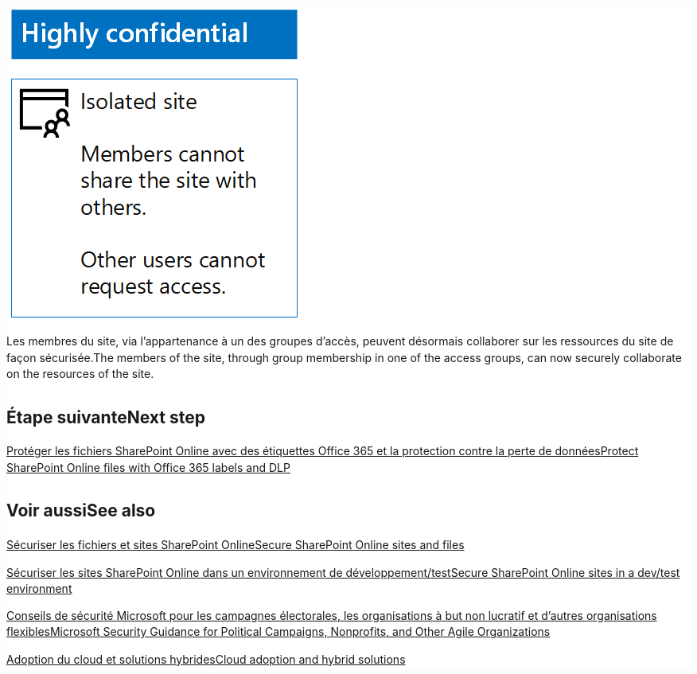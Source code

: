 ![Protection avec un niveau de confidentialité élevé pour un site d’équipe SharePoint Online isolé.](media/196359ab-d7ed-4fcf-97b4-61820a74aca4.png)
  
<span data-ttu-id="e7242-249">Les membres du site, via l’appartenance à un des groupes d’accès, peuvent désormais collaborer sur les ressources du site de façon sécurisée.</span><span class="sxs-lookup"><span data-stu-id="e7242-249">The members of the site, through group membership in one of the access groups, can now securely collaborate on the resources of the site.</span></span>
  
## <a name="next-step"></a><span data-ttu-id="e7242-250">Étape suivante</span><span class="sxs-lookup"><span data-stu-id="e7242-250">Next step</span></span>

[<span data-ttu-id="e7242-251">Protéger les fichiers SharePoint Online avec des étiquettes Office 365 et la protection contre la perte de données</span><span class="sxs-lookup"><span data-stu-id="e7242-251">Protect SharePoint Online files with Office 365 labels and DLP</span></span>](protect-sharepoint-online-files-with-office-365-labels-and-dlp.md)
    
## <a name="see-also"></a><span data-ttu-id="e7242-252">Voir aussi</span><span class="sxs-lookup"><span data-stu-id="e7242-252">See also</span></span>

[<span data-ttu-id="e7242-253">Sécuriser les fichiers et sites SharePoint Online</span><span class="sxs-lookup"><span data-stu-id="e7242-253">Secure SharePoint Online sites and files</span></span>](secure-sharepoint-online-sites-and-files.md)
  
[<span data-ttu-id="e7242-254">Sécuriser les sites SharePoint Online dans un environnement de développement/test</span><span class="sxs-lookup"><span data-stu-id="e7242-254">Secure SharePoint Online sites in a dev/test environment</span></span>](secure-sharepoint-online-sites-in-a-dev-test-environment.md)
  
[<span data-ttu-id="e7242-255">Conseils de sécurité Microsoft pour les campagnes électorales, les organisations à but non lucratif et d’autres organisations flexibles</span><span class="sxs-lookup"><span data-stu-id="e7242-255">Microsoft Security Guidance for Political Campaigns, Nonprofits, and Other Agile Organizations</span></span>](microsoft-security-guidance-for-political-campaigns-nonprofits-and-other-agile-o.md)
  
[<span data-ttu-id="e7242-256">Adoption du cloud et solutions hybrides</span><span class="sxs-lookup"><span data-stu-id="e7242-256">Cloud adoption and hybrid solutions</span></span>](cloud-adoption-and-hybrid-solutions.md)




